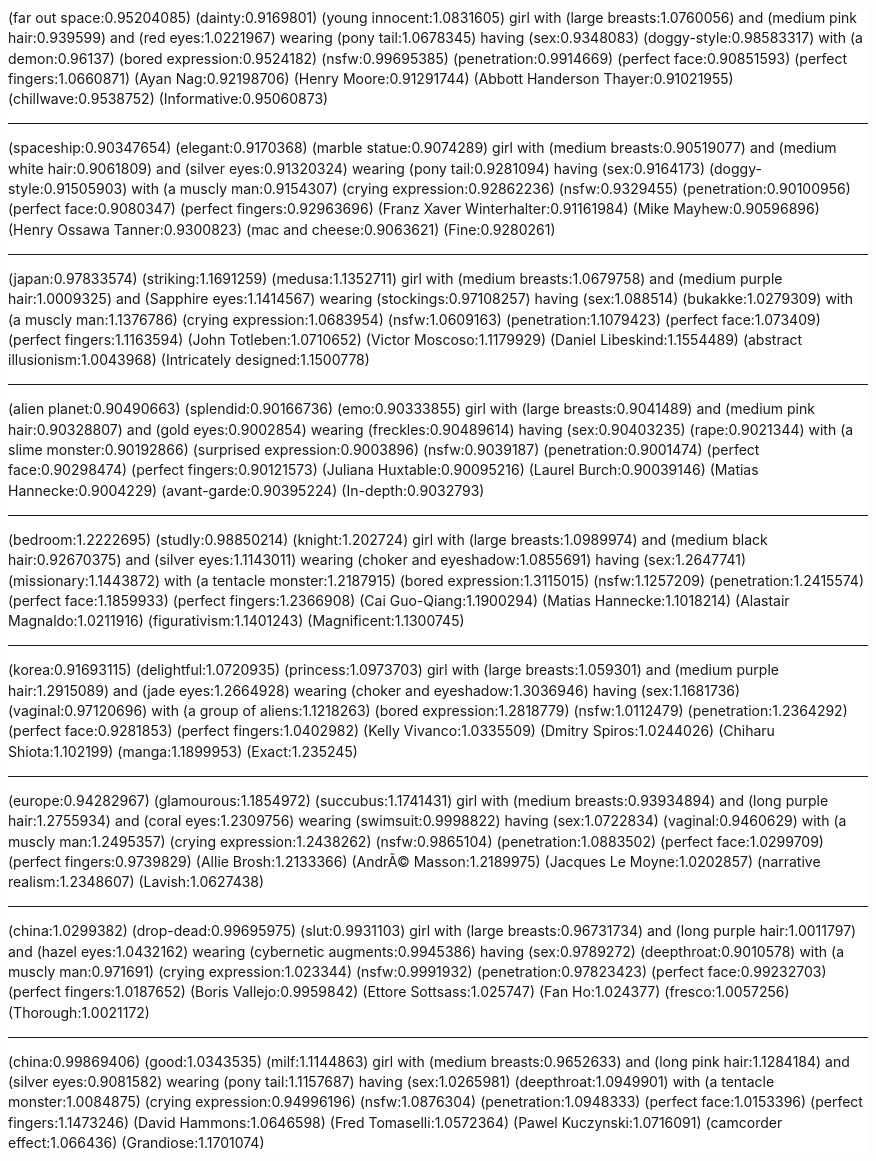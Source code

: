 (far out space:0.95204085) (dainty:0.9169801) (young innocent:1.0831605) girl with (large breasts:1.0760056) and (medium pink hair:0.939599) and (red eyes:1.0221967) wearing (pony tail:1.0678345) having (sex:0.9348083) (doggy-style:0.98583317) with (a demon:0.96137) (bored expression:0.9524182) (nsfw:0.99695385) (penetration:0.9914669) (perfect face:0.90851593) (perfect fingers:1.0660871) (Ayan Nag:0.92198706) (Henry Moore:0.91291744) (Abbott Handerson Thayer:0.91021955) (chillwave:0.9538752) (Informative:0.95060873)
***
(spaceship:0.90347654) (elegant:0.9170368) (marble statue:0.9074289) girl with (medium breasts:0.90519077) and (medium white hair:0.9061809) and (silver eyes:0.91320324) wearing (pony tail:0.9281094) having (sex:0.9164173) (doggy-style:0.91505903) with (a muscly man:0.9154307) (crying expression:0.92862236) (nsfw:0.9329455) (penetration:0.90100956) (perfect face:0.9080347) (perfect fingers:0.92963696) (Franz Xaver Winterhalter:0.91161984) (Mike Mayhew:0.90596896) (Henry Ossawa Tanner:0.9300823) (mac and cheese:0.9063621) (Fine:0.9280261)
***
(japan:0.97833574) (striking:1.1691259) (medusa:1.1352711) girl with (medium breasts:1.0679758) and (medium purple hair:1.0009325) and (Sapphire eyes:1.1414567) wearing (stockings:0.97108257) having (sex:1.088514) (bukakke:1.0279309) with (a muscly man:1.1376786) (crying expression:1.0683954) (nsfw:1.0609163) (penetration:1.1079423) (perfect face:1.073409) (perfect fingers:1.1163594) (John Totleben:1.0710652) (Victor Moscoso:1.1179929) (Daniel Libeskind:1.1554489) (abstract illusionism:1.0043968) (Intricately designed:1.1500778)
***
(alien planet:0.90490663) (splendid:0.90166736) (emo:0.90333855) girl with (large breasts:0.9041489) and (medium pink hair:0.90328807) and (gold eyes:0.9002854) wearing (freckles:0.90489614) having (sex:0.90403235) (rape:0.9021344) with (a slime monster:0.90192866) (surprised expression:0.9003896) (nsfw:0.9039187) (penetration:0.9001474) (perfect face:0.90298474) (perfect fingers:0.90121573) (Juliana Huxtable:0.90095216) (Laurel Burch:0.90039146) (Matias Hannecke:0.9004229) (avant-garde:0.90395224) (In-depth:0.9032793)
***
(bedroom:1.2222695) (studly:0.98850214) (knight:1.202724) girl with (large breasts:1.0989974) and (medium black hair:0.92670375) and (silver eyes:1.1143011) wearing (choker and eyeshadow:1.0855691) having (sex:1.2647741) (missionary:1.1443872) with (a tentacle monster:1.2187915) (bored expression:1.3115015) (nsfw:1.1257209) (penetration:1.2415574) (perfect face:1.1859933) (perfect fingers:1.2366908) (Cai Guo-Qiang:1.1900294) (Matias Hannecke:1.1018214) (Alastair Magnaldo:1.0211916) (figurativism:1.1401243) (Magnificent:1.1300745)
***
(korea:0.91693115) (delightful:1.0720935) (princess:1.0973703) girl with (large breasts:1.059301) and (medium purple hair:1.2915089) and (jade eyes:1.2664928) wearing (choker and eyeshadow:1.3036946) having (sex:1.1681736) (vaginal:0.97120696) with (a group of aliens:1.1218263) (bored expression:1.2818779) (nsfw:1.0112479) (penetration:1.2364292) (perfect face:0.9281853) (perfect fingers:1.0402982) (Kelly Vivanco:1.0335509) (Dmitry Spiros:1.0244026) (Chiharu Shiota:1.102199) (manga:1.1899953) (Exact:1.235245)
***
(europe:0.94282967) (glamourous:1.1854972) (succubus:1.1741431) girl with (medium breasts:0.93934894) and (long purple hair:1.2755934) and (coral eyes:1.2309756) wearing (swimsuit:0.9998822) having (sex:1.0722834) (vaginal:0.9460629) with (a muscly man:1.2495357) (crying expression:1.2438262) (nsfw:0.9865104) (penetration:1.0883502) (perfect face:1.0299709) (perfect fingers:0.9739829) (Allie Brosh:1.2133366) (AndrÃ© Masson:1.2189975) (Jacques Le Moyne:1.0202857) (narrative realism:1.2348607) (Lavish:1.0627438)
***
(china:1.0299382) (drop-dead:0.99695975) (slut:0.9931103) girl with (large breasts:0.96731734) and (long purple hair:1.0011797) and (hazel eyes:1.0432162) wearing (cybernetic augments:0.9945386) having (sex:0.9789272) (deepthroat:0.9010578) with (a muscly man:0.971691) (crying expression:1.023344) (nsfw:0.9991932) (penetration:0.97823423) (perfect face:0.99232703) (perfect fingers:1.0187652) (Boris Vallejo:0.9959842) (Ettore Sottsass:1.025747) (Fan Ho:1.024377) (fresco:1.0057256) (Thorough:1.0021172)
***
(china:0.99869406) (good:1.0343535) (milf:1.1144863) girl with (medium breasts:0.9652633) and (long pink hair:1.1284184) and (silver eyes:0.9081582) wearing (pony tail:1.1157687) having (sex:1.0265981) (deepthroat:1.0949901) with (a tentacle monster:1.0084875) (crying expression:0.94996196) (nsfw:1.0876304) (penetration:1.0948333) (perfect face:1.0153396) (perfect fingers:1.1473246) (David Hammons:1.0646598) (Fred Tomaselli:1.0572364) (Pawel Kuczynski:1.0716091) (camcorder effect:1.066436) (Grandiose:1.1701074)